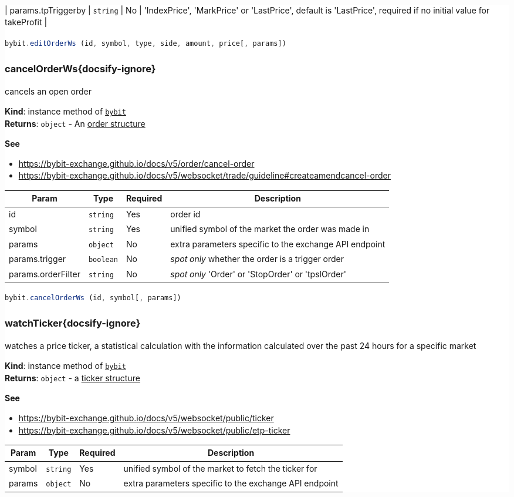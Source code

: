 | params.tpTriggerby | <code>string</code> | No | 'IndexPrice', 'MarkPrice' or 'LastPrice', default is 'LastPrice', required if no initial value for takeProfit |


```javascript
bybit.editOrderWs (id, symbol, type, side, amount, price[, params])
```


<a name="cancelOrderWs" id="cancelorderws"></a>

### cancelOrderWs{docsify-ignore}
cancels an open order

**Kind**: instance method of [<code>bybit</code>](#bybit)  
**Returns**: <code>object</code> - An [order structure](https://docs.ccxt.com/#/?id=order-structure)

**See**

- https://bybit-exchange.github.io/docs/v5/order/cancel-order
- https://bybit-exchange.github.io/docs/v5/websocket/trade/guideline#createamendcancel-order


| Param | Type | Required | Description |
| --- | --- | --- | --- |
| id | <code>string</code> | Yes | order id |
| symbol | <code>string</code> | Yes | unified symbol of the market the order was made in |
| params | <code>object</code> | No | extra parameters specific to the exchange API endpoint |
| params.trigger | <code>boolean</code> | No | *spot only* whether the order is a trigger order |
| params.orderFilter | <code>string</code> | No | *spot only* 'Order' or 'StopOrder' or 'tpslOrder' |


```javascript
bybit.cancelOrderWs (id, symbol[, params])
```


<a name="watchTicker" id="watchticker"></a>

### watchTicker{docsify-ignore}
watches a price ticker, a statistical calculation with the information calculated over the past 24 hours for a specific market

**Kind**: instance method of [<code>bybit</code>](#bybit)  
**Returns**: <code>object</code> - a [ticker structure](https://docs.ccxt.com/#/?id=ticker-structure)

**See**

- https://bybit-exchange.github.io/docs/v5/websocket/public/ticker
- https://bybit-exchange.github.io/docs/v5/websocket/public/etp-ticker


| Param | Type | Required | Description |
| --- | --- | --- | --- |
| symbol | <code>string</code> | Yes | unified symbol of the market to fetch the ticker for |
| params | <code>object</code> | No | extra parameters specific to the exchange API endpoint |
